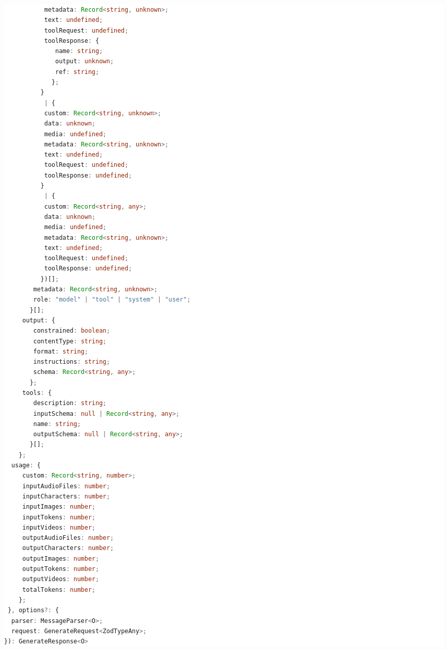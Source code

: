 ```ts
           metadata: Record<string, unknown>;
           text: undefined;
           toolRequest: undefined;
           toolResponse: {
              name: string;
              output: unknown;
              ref: string;
             };
          }
           | {
           custom: Record<string, unknown>;
           data: unknown;
           media: undefined;
           metadata: Record<string, unknown>;
           text: undefined;
           toolRequest: undefined;
           toolResponse: undefined;
          }
           | {
           custom: Record<string, any>;
           data: unknown;
           media: undefined;
           metadata: Record<string, unknown>;
           text: undefined;
           toolRequest: undefined;
           toolResponse: undefined;
          })[];
        metadata: Record<string, unknown>;
        role: "model" | "tool" | "system" | "user";
       }[];
     output: {
        constrained: boolean;
        contentType: string;
        format: string;
        instructions: string;
        schema: Record<string, any>;
       };
     tools: {
        description: string;
        inputSchema: null | Record<string, any>;
        name: string;
        outputSchema: null | Record<string, any>;
       }[];
    };
  usage: {
     custom: Record<string, number>;
     inputAudioFiles: number;
     inputCharacters: number;
     inputImages: number;
     inputTokens: number;
     inputVideos: number;
     outputAudioFiles: number;
     outputCharacters: number;
     outputImages: number;
     outputTokens: number;
     outputVideos: number;
     totalTokens: number;
    };
 }, options?: {
  parser: MessageParser<O>;
  request: GenerateRequest<ZodTypeAny>;
}): GenerateResponse<O>
```